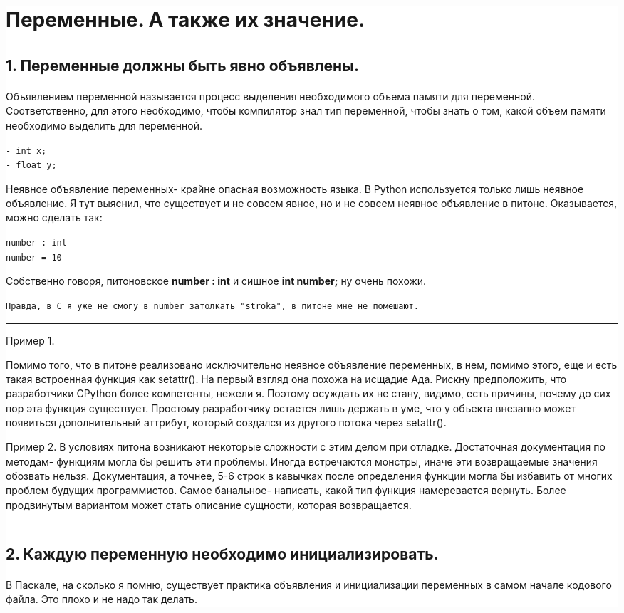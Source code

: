 # Переменные. А также их значение.
## 1. Переменные должны быть явно объявлены.

Объявлением переменной называется процесс выделения необходимого объема памяти
для переменной. Соответственно, для этого необходимо, чтобы компилятор знал тип
переменной, чтобы знать о том, какой объем памяти необходимо выделить для
переменной.
```
- int x;
- float y;
```
Неявное объявление переменных- крайне опасная возможность языка. В Python
используется только лишь неявное объявление. Я тут выяснил, что существует и не
совсем явное, но и не совсем неявное объявление в питоне. Оказывается, можно
сделать так:

```
number : int
number = 10
```

Собственно говоря, питоновское **number : int** и сишное **int number;** ну
очень похожи.

    Правда, в C я уже не смогу в number затолкать "stroka", в питоне мне не помешают.


***
Пример 1.

Помимо того, что в питоне реализовано исключительно неявное объявление
переменных, в нем, помимо этого, еще и есть такая встроенная функция как
setattr(). На первый взгляд она похожа на исщадие Ада. Рискну предположить, что
разработчики CPython более компетенты, нежели я. Поэтому осуждать их не стану,
видимо, есть причины, почему до сих пор эта функция существует. Простому
разработчику остается лишь держать в уме, что у объекта внезапно может появиться
дополнительный аттрибут, который создался из другого потока через setattr().

Пример 2.
В условиях питона возникают некоторые сложности с этим делом при отладке.
Достаточная документация по методам- функциям могла бы решить эти проблемы.
Иногда встречаются монстры, иначе эти возвращаемые значения обозвать нельзя.
Документация, а точнее, 5-6 строк в кавычках после определения функции могла бы
избавить от многих проблем будущих программистов. Самое банальное- написать,
какой тип функция намеревается вернуть. Более продвинутым вариантом может стать
описание сущности, которая возвращается.
***

## 2. Каждую переменную необходимо инициализировать.

В Паскале, на сколько я помню, существует практика объявления и инициализации
переменных в самом начале кодового файла. Это плохо и не надо так делать.
